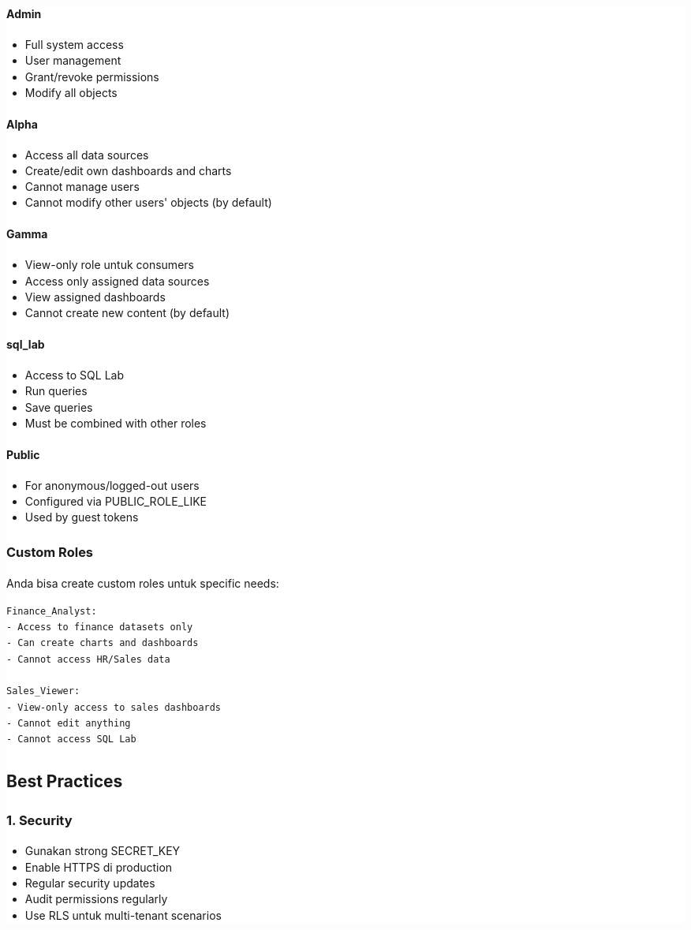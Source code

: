 #### Admin
- Full system access
- User management
- Grant/revoke permissions
- Modify all objects

#### Alpha
- Access all data sources
- Create/edit own dashboards and charts
- Cannot manage users
- Cannot modify other users' objects (by default)

#### Gamma
- View-only role untuk consumers
- Access only assigned data sources
- View assigned dashboards
- Cannot create new content (by default)

#### sql_lab
- Access to SQL Lab
- Run queries
- Save queries
- Must be combined with other roles

#### Public
- For anonymous/logged-out users
- Configured via PUBLIC_ROLE_LIKE
- Used by guest tokens

### Custom Roles

Anda bisa create custom roles untuk specific needs:

```
Finance_Analyst:
- Access to finance datasets only
- Can create charts and dashboards
- Cannot access HR/Sales data

Sales_Viewer:
- View-only access to sales dashboards
- Cannot edit anything
- Cannot access SQL Lab
```

## Best Practices

### 1. Security
- Gunakan strong SECRET_KEY
- Enable HTTPS di production
- Regular security updates
- Audit permissions regularly
- Use RLS untuk multi-tenant scenarios
